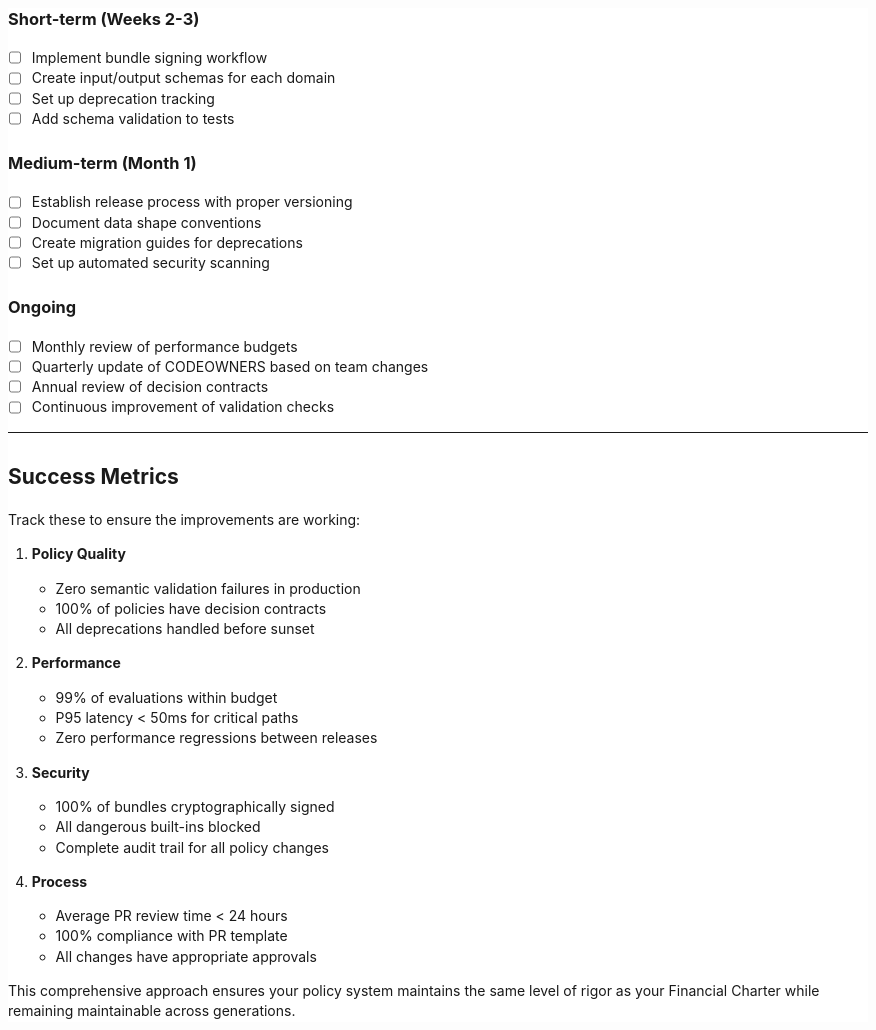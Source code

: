 ### Short-term (Weeks 2-3)
- [ ] Implement bundle signing workflow
- [ ] Create input/output schemas for each domain
- [ ] Set up deprecation tracking
- [ ] Add schema validation to tests

### Medium-term (Month 1)
- [ ] Establish release process with proper versioning
- [ ] Document data shape conventions
- [ ] Create migration guides for deprecations
- [ ] Set up automated security scanning

### Ongoing
- [ ] Monthly review of performance budgets
- [ ] Quarterly update of CODEOWNERS based on team changes
- [ ] Annual review of decision contracts
- [ ] Continuous improvement of validation checks

---

## Success Metrics

Track these to ensure the improvements are working:

1. **Policy Quality**
   - Zero semantic validation failures in production
   - 100% of policies have decision contracts
   - All deprecations handled before sunset

2. **Performance**
   - 99% of evaluations within budget
   - P95 latency < 50ms for critical paths
   - Zero performance regressions between releases

3. **Security**
   - 100% of bundles cryptographically signed
   - All dangerous built-ins blocked
   - Complete audit trail for all policy changes

4. **Process**
   - Average PR review time < 24 hours
   - 100% compliance with PR template
   - All changes have appropriate approvals

This comprehensive approach ensures your policy system maintains the same level of rigor as your Financial Charter while remaining maintainable across generations.
